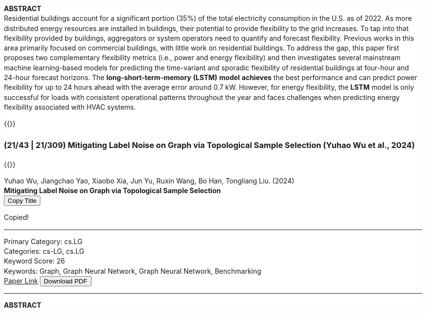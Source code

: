 

**ABSTRACT**  
Residential buildings account for a significant portion (35\%) of the total electricity consumption in the U.S. as of 2022. As more distributed energy resources are installed in buildings, their potential to provide flexibility to the grid increases. To tap into that flexibility provided by buildings, aggregators or system operators need to quantify and forecast flexibility. Previous works in this area primarily focused on commercial buildings, with little work on residential buildings. To address the gap, this paper first proposes two complementary flexibility metrics (i.e., power and energy flexibility) and then investigates several mainstream machine learning-based models for predicting the time-variant and sporadic flexibility of residential buildings at four-hour and 24-hour forecast horizons. The <b>long-short-term-memory</b> <b>(LSTM)</b> <b>model</b> <b>achieves</b> the best performance and can predict power flexibility for up to 24 hours ahead with the average error around 0.7 kW. However, for energy flexibility, the <b>LSTM</b> model is only successful for loads with consistent operational patterns throughout the year and faces challenges when predicting energy flexibility associated with HVAC systems.

{{</citation>}}


### (21/43 | 21/309) Mitigating Label Noise on Graph via Topological Sample Selection (Yuhao Wu et al., 2024)

{{<citation>}}

Yuhao Wu, Jiangchao Yao, Xiaobo Xia, Jun Yu, Ruxin Wang, Bo Han, Tongliang Liu. (2024)  
**Mitigating Label Noise on Graph via Topological Sample Selection**
<br/>
<button class="copy-to-clipboard" title="Mitigating Label Noise on Graph via Topological Sample Selection" index=21>
  <span class="copy-to-clipboard-item">Copy Title<span>
</button>
<div class="toast toast-copied toast-index-21 align-items-center text-bg-secondary border-0 position-absolute top-0 end-0" role="alert" aria-live="assertive" aria-atomic="true">
  <div class="d-flex">
    <div class="toast-body">
      Copied!
    </div>
  </div>
</div>

---
Primary Category: cs.LG  
Categories: cs-LG, cs.LG  
Keyword Score: 26  
Keywords: Graph, Graph Neural Network, Graph Neural Network, Benchmarking  
<a type="button" class="btn btn-outline-primary" href="http://arxiv.org/abs/2403.01942v1" target="_blank" >Paper Link</a>
<button type="button" class="btn btn-outline-primary download-pdf" url="https://arxiv.org/pdf/2403.01942v1.pdf" filename="2403.01942v1.pdf">Download PDF</button>

---


**ABSTRACT**  